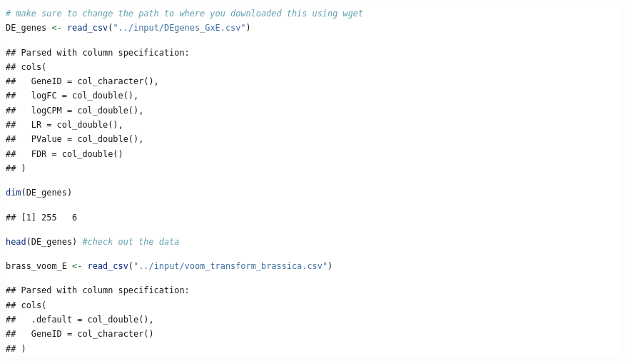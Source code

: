 

```r
# make sure to change the path to where you downloaded this using wget
DE_genes <- read_csv("../input/DEgenes_GxE.csv")
```

```
## Parsed with column specification:
## cols(
##   GeneID = col_character(),
##   logFC = col_double(),
##   logCPM = col_double(),
##   LR = col_double(),
##   PValue = col_double(),
##   FDR = col_double()
## )
```

```r
dim(DE_genes)
```

```
## [1] 255   6
```

```r
head(DE_genes) #check out the data
```

<div data-pagedtable="false">
  <script data-pagedtable-source type="application/json">
{"columns":[{"label":["GeneID"],"name":[1],"type":["chr"],"align":["left"]},{"label":["logFC"],"name":[2],"type":["dbl"],"align":["right"]},{"label":["logCPM"],"name":[3],"type":["dbl"],"align":["right"]},{"label":["LR"],"name":[4],"type":["dbl"],"align":["right"]},{"label":["PValue"],"name":[5],"type":["dbl"],"align":["right"]},{"label":["FDR"],"name":[6],"type":["dbl"],"align":["right"]}],"data":[{"1":"Bra010821","2":"6.657165","3":"6.040918","4":"153.15544","5":"3.542436e-35","6":"8.513891e-31"},{"1":"Bra033034","2":"-4.639893","3":"6.611694","4":"71.26078","5":"3.129960e-17","6":"3.761273e-13"},{"1":"Bra035334","2":"-4.142456","3":"4.665331","4":"68.34729","5":"1.370938e-16","6":"1.098304e-12"},{"1":"Bra003598","2":"-4.893648","3":"3.900122","4":"54.16121","5":"1.846974e-13","6":"1.109755e-09"},{"1":"Bra016182","2":"7.714360","3":"6.330237","4":"49.61407","5":"1.871665e-12","6":"8.996719e-09"},{"1":"Bra013164","2":"4.098373","3":"9.329089","4":"47.94483","5":"4.383823e-12","6":"1.756013e-08"}],"options":{"columns":{"min":{},"max":[10]},"rows":{"min":[10],"max":[10]},"pages":{}}}
  </script>
</div>

```r
brass_voom_E <- read_csv("../input/voom_transform_brassica.csv")
```

```
## Parsed with column specification:
## cols(
##   .default = col_double(),
##   GeneID = col_character()
## )
```
